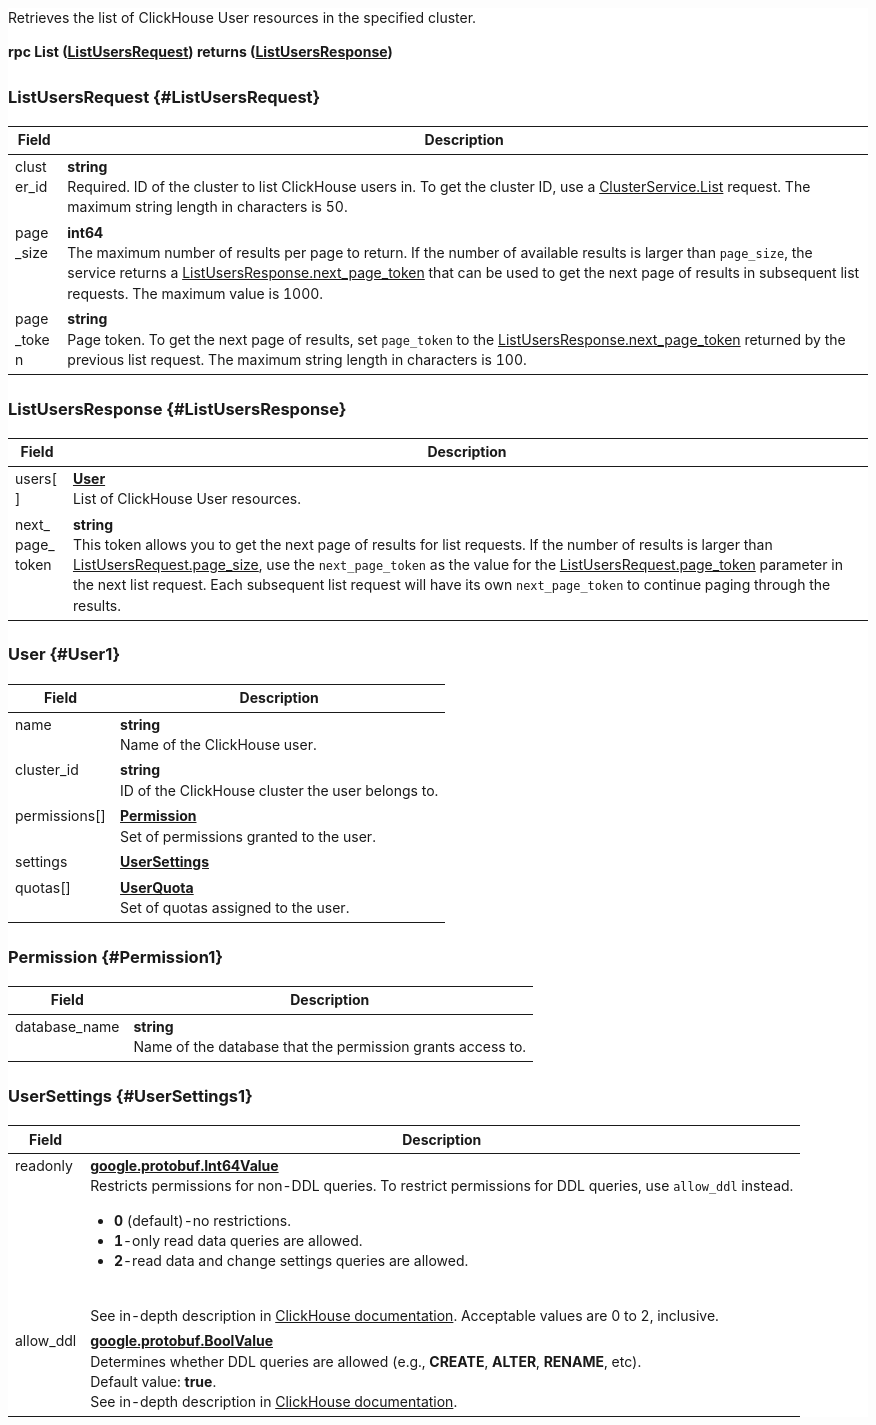 Retrieves the list of ClickHouse User resources in the specified cluster.

**rpc List ([ListUsersRequest](#ListUsersRequest)) returns ([ListUsersResponse](#ListUsersResponse))**

### ListUsersRequest {#ListUsersRequest}

Field | Description
--- | ---
cluster_id | **string**<br>Required. ID of the cluster to list ClickHouse users in. To get the cluster ID, use a [ClusterService.List](./cluster_service#List) request. The maximum string length in characters is 50.
page_size | **int64**<br>The maximum number of results per page to return. If the number of available results is larger than `page_size`, the service returns a [ListUsersResponse.next_page_token](#ListUsersResponse) that can be used to get the next page of results in subsequent list requests. The maximum value is 1000.
page_token | **string**<br>Page token.  To get the next page of results, set `page_token` to the [ListUsersResponse.next_page_token](#ListUsersResponse) returned by the previous list request. The maximum string length in characters is 100.


### ListUsersResponse {#ListUsersResponse}

Field | Description
--- | ---
users[] | **[User](#User1)**<br>List of ClickHouse User resources. 
next_page_token | **string**<br>This token allows you to get the next page of results for list requests. If the number of results is larger than [ListUsersRequest.page_size](#ListUsersRequest), use the `next_page_token` as the value for the [ListUsersRequest.page_token](#ListUsersRequest) parameter in the next list request. Each subsequent list request will have its own `next_page_token` to continue paging through the results. 


### User {#User1}

Field | Description
--- | ---
name | **string**<br>Name of the ClickHouse user. 
cluster_id | **string**<br>ID of the ClickHouse cluster the user belongs to. 
permissions[] | **[Permission](#Permission1)**<br>Set of permissions granted to the user. 
settings | **[UserSettings](#UserSettings1)**<br> 
quotas[] | **[UserQuota](#UserQuota1)**<br>Set of quotas assigned to the user. 


### Permission {#Permission1}

Field | Description
--- | ---
database_name | **string**<br>Name of the database that the permission grants access to. 


### UserSettings {#UserSettings1}

Field | Description
--- | ---
readonly | **[google.protobuf.Int64Value](https://developers.google.com/protocol-buffers/docs/reference/csharp/class/google/protobuf/well-known-types/int64-value)**<br>Restricts permissions for non-DDL queries. To restrict permissions for DDL queries, use `allow_ddl` instead. <ul><li>**0** (default)-no restrictions. </li><li>**1**-only read data queries are allowed. </li><li>**2**-read data and change settings queries are allowed. </li></ul><br>See in-depth description in [ClickHouse documentation](https://clickhouse.com/docs/en/operations/settings/permissions-for-queries/#settings_readonly). Acceptable values are 0 to 2, inclusive.
allow_ddl | **[google.protobuf.BoolValue](https://developers.google.com/protocol-buffers/docs/reference/csharp/class/google/protobuf/well-known-types/bool-value)**<br>Determines whether DDL queries are allowed (e.g., **CREATE**, **ALTER**, **RENAME**, etc). <br>Default value: **true**. <br>See in-depth description in [ClickHouse documentation](https://clickhouse.com/docs/en/operations/settings/permissions-for-queries/#settings_allow_ddl). 